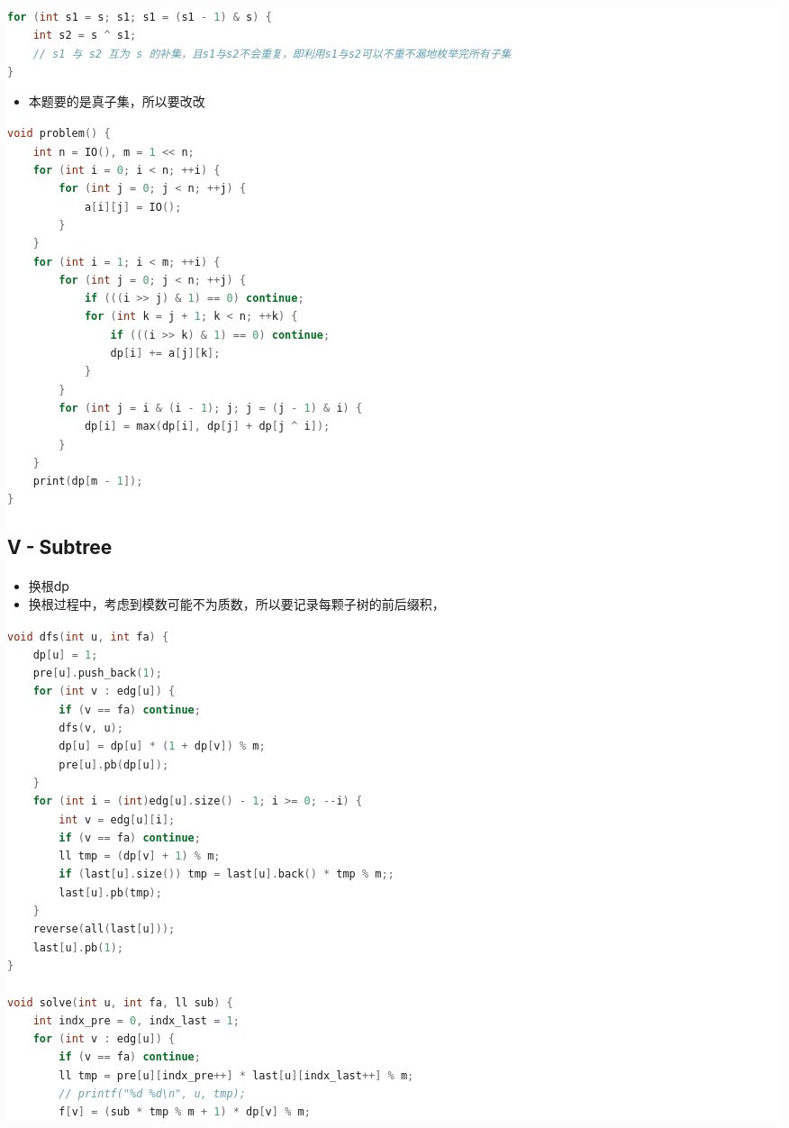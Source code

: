 ```cpp
for (int s1 = s; s1; s1 = (s1 - 1) & s) {
    int s2 = s ^ s1;
    // s1 与 s2 互为 s 的补集，且s1与s2不会重复，即利用s1与s2可以不重不漏地枚举完所有子集
}
```

- 本题要的是真子集，所以要改改

```cpp
void problem() {
    int n = IO(), m = 1 << n;
    for (int i = 0; i < n; ++i) {
        for (int j = 0; j < n; ++j) {
            a[i][j] = IO();
        }
    }
    for (int i = 1; i < m; ++i) {
        for (int j = 0; j < n; ++j) {
            if (((i >> j) & 1) == 0) continue;
            for (int k = j + 1; k < n; ++k) {
                if (((i >> k) & 1) == 0) continue;
                dp[i] += a[j][k];
            }
        }
        for (int j = i & (i - 1); j; j = (j - 1) & i) {
            dp[i] = max(dp[i], dp[j] + dp[j ^ i]);
        }
    }
    print(dp[m - 1]);
}
```

## V - Subtree

- 换根dp
- 换根过程中，考虑到模数可能不为质数，所以要记录每颗子树的前后缀积，

```cpp
void dfs(int u, int fa) {
    dp[u] = 1;
    pre[u].push_back(1);
    for (int v : edg[u]) {
        if (v == fa) continue;
        dfs(v, u);
        dp[u] = dp[u] * (1 + dp[v]) % m;
        pre[u].pb(dp[u]);
    }
    for (int i = (int)edg[u].size() - 1; i >= 0; --i) {
        int v = edg[u][i];
        if (v == fa) continue;
        ll tmp = (dp[v] + 1) % m;
        if (last[u].size()) tmp = last[u].back() * tmp % m;;
        last[u].pb(tmp);
    }
    reverse(all(last[u]));
    last[u].pb(1);
}
 
void solve(int u, int fa, ll sub) {
    int indx_pre = 0, indx_last = 1;
    for (int v : edg[u]) {
        if (v == fa) continue;
        ll tmp = pre[u][indx_pre++] * last[u][indx_last++] % m;
        // printf("%d %d\n", u, tmp);
        f[v] = (sub * tmp % m + 1) * dp[v] % m;
```